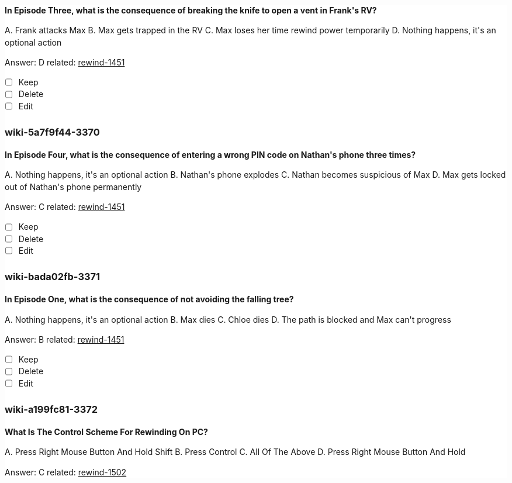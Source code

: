 **In Episode Three, what is the consequence of breaking the knife to open a vent in Frank's RV?**

A. Frank attacks Max
B. Max gets trapped in the RV
C. Max loses her time rewind power temporarily
D. Nothing happens, it's an optional action

Answer: D
related: [rewind-1451](../wiki-pages-chunks/rewind-1451.txt)

- [ ] Keep
- [ ] Delete
- [ ] Edit

### wiki-5a7f9f44-3370

**In Episode Four, what is the consequence of entering a wrong PIN code on Nathan's phone three times?**

A. Nothing happens, it's an optional action
B. Nathan's phone explodes
C. Nathan becomes suspicious of Max
D. Max gets locked out of Nathan's phone permanently

Answer: C
related: [rewind-1451](../wiki-pages-chunks/rewind-1451.txt)

- [ ] Keep
- [ ] Delete
- [ ] Edit

### wiki-bada02fb-3371

**In Episode One, what is the consequence of not avoiding the falling tree?**

A. Nothing happens, it's an optional action
B. Max dies
C. Chloe dies
D. The path is blocked and Max can't progress

Answer: B
related: [rewind-1451](../wiki-pages-chunks/rewind-1451.txt)

- [ ] Keep
- [ ] Delete
- [ ] Edit

### wiki-a199fc81-3372

**What Is The Control Scheme For Rewinding On PC?**

A. Press Right Mouse Button And Hold Shift
B. Press Control
C. All Of The Above
D. Press Right Mouse Button And Hold

Answer: C
related: [rewind-1502](../wiki-pages-chunks/rewind-1502.txt)

